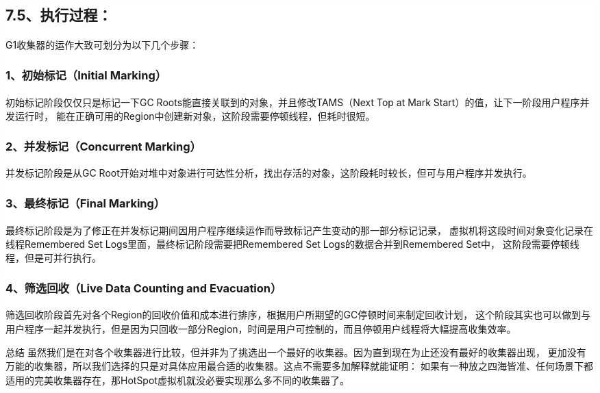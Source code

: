 ## 7.5、执行过程：
G1收集器的运作大致可划分为以下几个步骤：

### 1、初始标记（Initial Marking） 
初始标记阶段仅仅只是标记一下GC Roots能直接关联到的对象，并且修改TAMS（Next Top at Mark Start）的值，让下一阶段用户程序并发运行时，
能在正确可用的Region中创建新对象，这阶段需要停顿线程，但耗时很短。

### 2、并发标记（Concurrent Marking） 
并发标记阶段是从GC Root开始对堆中对象进行可达性分析，找出存活的对象，这阶段耗时较长，但可与用户程序并发执行。

### 3、最终标记（Final Marking） 
最终标记阶段是为了修正在并发标记期间因用户程序继续运作而导致标记产生变动的那一部分标记记录，
虚拟机将这段时间对象变化记录在线程Remembered Set Logs里面，最终标记阶段需要把Remembered Set Logs的数据合并到Remembered Set中，
这阶段需要停顿线程，但是可并行执行。

### 4、筛选回收（Live Data Counting and Evacuation） 
筛选回收阶段首先对各个Region的回收价值和成本进行排序，根据用户所期望的GC停顿时间来制定回收计划，
这个阶段其实也可以做到与用户程序一起并发执行，但是因为只回收一部分Region，时间是用户可控制的，而且停顿用户线程将大幅提高收集效率。

总结
虽然我们是在对各个收集器进行比较，但并非为了挑选出一个最好的收集器。因为直到现在为止还没有最好的收集器出现，
更加没有万能的收集器，所以我们选择的只是对具体应用最合适的收集器。这点不需要多加解释就能证明：
如果有一种放之四海皆准、任何场景下都适用的完美收集器存在，那HotSpot虚拟机就没必要实现那么多不同的收集器了。 